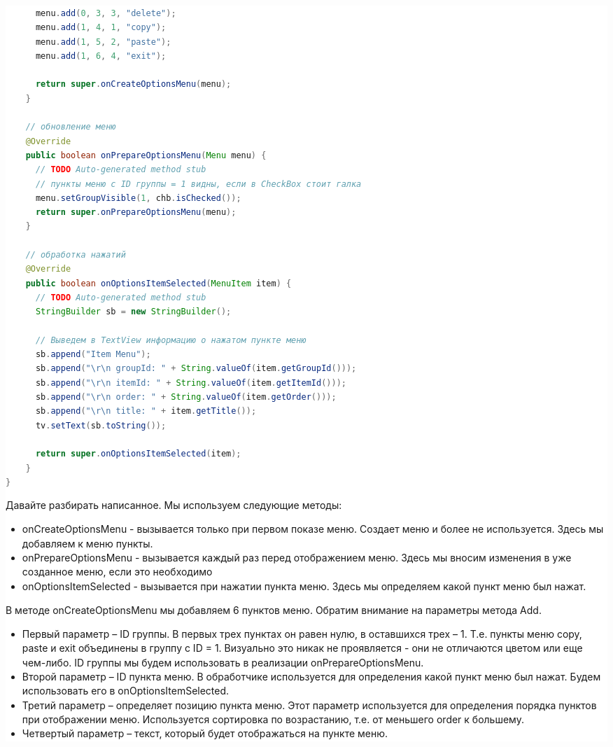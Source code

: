 ```java
      menu.add(0, 3, 3, "delete");
      menu.add(1, 4, 1, "copy");
      menu.add(1, 5, 2, "paste");
      menu.add(1, 6, 4, "exit");
       
      return super.onCreateOptionsMenu(menu);
    }
     
    // обновление меню
    @Override
    public boolean onPrepareOptionsMenu(Menu menu) {
      // TODO Auto-generated method stub
      // пункты меню с ID группы = 1 видны, если в CheckBox стоит галка
      menu.setGroupVisible(1, chb.isChecked());
      return super.onPrepareOptionsMenu(menu);
    }
 
    // обработка нажатий
    @Override
    public boolean onOptionsItemSelected(MenuItem item) {
      // TODO Auto-generated method stub
      StringBuilder sb = new StringBuilder();
 
      // Выведем в TextView информацию о нажатом пункте меню 
      sb.append("Item Menu");
      sb.append("\r\n groupId: " + String.valueOf(item.getGroupId()));
      sb.append("\r\n itemId: " + String.valueOf(item.getItemId()));
      sb.append("\r\n order: " + String.valueOf(item.getOrder()));
      sb.append("\r\n title: " + item.getTitle());
      tv.setText(sb.toString());
       
      return super.onOptionsItemSelected(item);
    }
} 
```

Давайте разбирать написанное. Мы используем следующие методы:

- onCreateOptionsMenu - вызывается только при первом показе меню. Создает меню и более не используется. Здесь мы добавляем к меню пункты.
- onPrepareOptionsMenu - вызывается каждый раз перед отображением меню. Здесь мы вносим изменения в уже созданное меню, если это необходимо
- onOptionsItemSelected - вызывается при нажатии пункта меню. Здесь мы определяем какой пункт меню был нажат.

В методе onCreateOptionsMenu мы добавляем 6 пунктов меню. Обратим внимание на параметры метода Add.
- Первый параметр – ID группы. В первых трех пунктах он равен нулю, в оставшихся трех – 1. Т.е. пункты меню copy, paste и exit объединены в группу с ID = 1. Визуально это никак не проявляется - они не отличаются цветом или еще чем-либо. ID группы мы будем использовать в реализации onPrepareOptionsMenu.
- Второй параметр – ID пункта меню. В обработчике используется для определения какой пункт меню был нажат. Будем использовать его в onOptionsItemSelected.
- Третий параметр – определяет позицию пункта меню. Этот параметр используется для определения порядка пунктов при отображении меню. Используется сортировка по возрастанию, т.е. от меньшего order к большему.
- Четвертый параметр – текст, который будет отображаться на пункте меню. 
